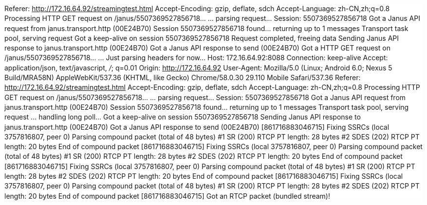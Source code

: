 Referer: http://172.16.64.92/streamingtest.html
Accept-Encoding: gzip, deflate, sdch
Accept-Language: zh-CN,zh;q=0.8
Processing HTTP GET request on /janus/5507369527856718...
 ... parsing request...
Session: 5507369527856718
Got a Janus API request from janus.transport.http (00E24B70)
Session 5507369527856718 found... returning up to 1 messages
Transport task pool, serving request
Got a keep-alive on session 5507369527856718
Request completed, freeing data
Sending Janus API response to janus.transport.http (00E24B70)
Got a Janus API response to send (00E24B70)
Got a HTTP GET request on /janus/5507369527856718...
 ... Just parsing headers for now...
Host: 172.16.64.92:8088
Connection: keep-alive
Accept: application/json, text/javascript, */*; q=0.01
Origin: http://172.16.64.92
User-Agent: Mozilla/5.0 (Linux; Android 6.0; Nexus 5 Build/MRA58N) AppleWebKit/537.36 (KHTML, like Gecko) Chrome/58.0.30
29.110 Mobile Safari/537.36
Referer: http://172.16.64.92/streamingtest.html
Accept-Encoding: gzip, deflate, sdch
Accept-Language: zh-CN,zh;q=0.8
Processing HTTP GET request on /janus/5507369527856718...
 ... parsing request...
Session: 5507369527856718
Got a Janus API request from janus.transport.http (00E24B70)
Session 5507369527856718 found... returning up to 1 messages
Transport task pool, serving request
... handling long poll...
Got a keep-alive on session 5507369527856718
Sending Janus API response to janus.transport.http (00E24B70)
Got a Janus API response to send (00E24B70)
[861716883046715] Fixing SSRCs (local 3757816807, peer 0)
   Parsing compound packet (total of 48 bytes)
     #1 SR (200)
       RTCP PT length: 28 bytes
     #2 SDES (202)
       RTCP PT length: 20 bytes
  End of compound packet
[861716883046715] Fixing SSRCs (local 3757816807, peer 0)
   Parsing compound packet (total of 48 bytes)
     #1 SR (200)
       RTCP PT length: 28 bytes
     #2 SDES (202)
       RTCP PT length: 20 bytes
  End of compound packet
[861716883046715] Fixing SSRCs (local 3757816807, peer 0)
   Parsing compound packet (total of 48 bytes)
     #1 SR (200)
       RTCP PT length: 28 bytes
     #2 SDES (202)
       RTCP PT length: 20 bytes
  End of compound packet
[861716883046715] Fixing SSRCs (local 3757816807, peer 0)
   Parsing compound packet (total of 48 bytes)
     #1 SR (200)
       RTCP PT length: 28 bytes
     #2 SDES (202)
       RTCP PT length: 20 bytes
  End of compound packet
[861716883046715]  Got an RTCP packet (bundled stream)!